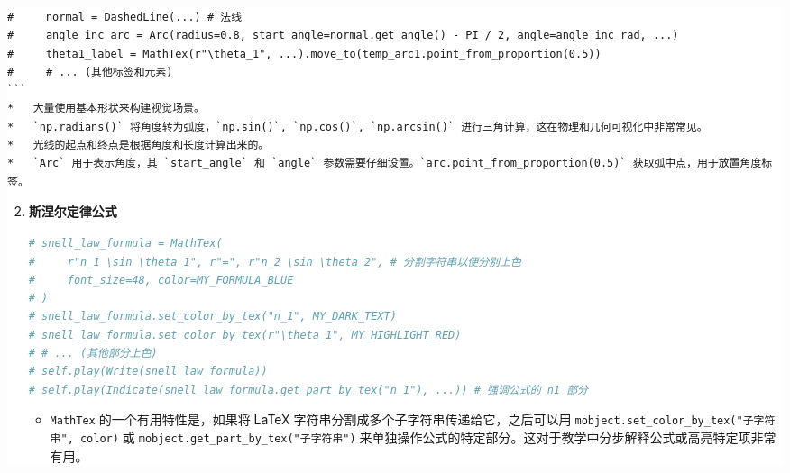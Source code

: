     #     normal = DashedLine(...) # 法线
    #     angle_inc_arc = Arc(radius=0.8, start_angle=normal.get_angle() - PI / 2, angle=angle_inc_rad, ...)
    #     theta1_label = MathTex(r"\theta_1", ...).move_to(temp_arc1.point_from_proportion(0.5))
    #     # ... (其他标签和元素)
    ```
    *   大量使用基本形状来构建视觉场景。
    *   `np.radians()` 将角度转为弧度，`np.sin()`, `np.cos()`, `np.arcsin()` 进行三角计算，这在物理和几何可视化中非常常见。
    *   光线的起点和终点是根据角度和长度计算出来的。
    *   `Arc` 用于表示角度，其 `start_angle` 和 `angle` 参数需要仔细设置。`arc.point_from_proportion(0.5)` 获取弧中点，用于放置角度标签。

2.  **斯涅尔定律公式**
    ```python
    # snell_law_formula = MathTex(
    #     r"n_1 \sin \theta_1", r"=", r"n_2 \sin \theta_2", # 分割字符串以便分别上色
    #     font_size=48, color=MY_FORMULA_BLUE
    # )
    # snell_law_formula.set_color_by_tex("n_1", MY_DARK_TEXT)
    # snell_law_formula.set_color_by_tex(r"\theta_1", MY_HIGHLIGHT_RED)
    # # ... (其他部分上色)
    # self.play(Write(snell_law_formula))
    # self.play(Indicate(snell_law_formula.get_part_by_tex("n_1"), ...)) # 强调公式的 n1 部分
    ```
    *   `MathTex` 的一个有用特性是，如果将 LaTeX 字符串分割成多个子字符串传递给它，之后可以用 `mobject.set_color_by_tex("子字符串", color)` 或 `mobject.get_part_by_tex("子字符串")` 来单独操作公式的特定部分。这对于教学中分步解释公式或高亮特定项非常有用。
